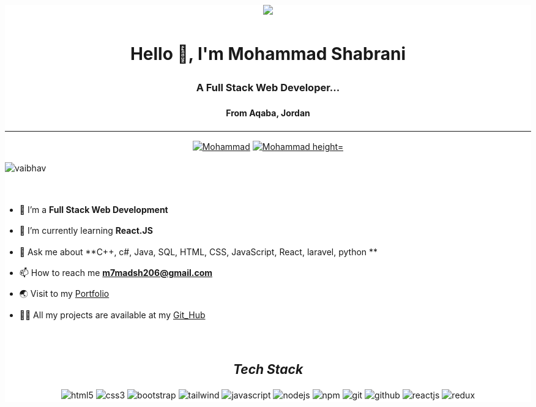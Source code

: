 <div align="center">
      <img src="https://media.giphy.com/media/M9gbBd9nbDrOTu1Mqx/giphy.gif" width="100" />
</div>   
   
 
<h1 align="center">Hello 👋, I'm Mohammad Shabrani</h1>
<h3 align="center">A Full Stack Web Developer...</h3>
<h4 align='center' >From Aqaba, Jordan </h4>
<hr>
<p align="center">
    <a href="https://www.linkedin.com/in/mohammad-shabrani-bb0036234/" target="_blank"><img align="center"
             src="https://raw.githubusercontent.com/rahuldkjain/github-profile-readme-generator/master/src/images/icons/Social/linked-in-alt.svg"
            alt="Mohammad" height="30" width="40" /></a>
    <a href="https://www.instagram.com/m7mad_shabrani/" target="_open"><img align="center"
            src="https://raw.githubusercontent.com/rahuldkjain/github-profile-readme-generator/master/src/images/icons/Social/instagram.svg"
            alt="Mohammad height="30" width="40" /></a>

<p align="left"> <img src="https://komarev.com/ghpvc/?username=Mohmmadshabrani&label=Profile%20views&color=0e75b6&style=flat"
                      alt="vaibhav" />
    </p>
    </br> 
    
- 🔭 I’m a **Full Stack Web Development**

- 🌱 I’m currently learning **React.JS**

- 💬 Ask me about **C++, c#, Java, SQL, HTML, CSS, JavaScript, React, laravel, python **

- 📫 How to reach me
 **m7madsh206@gmail.com**

- 🌏 Visit to my <a href="https://mohmmadshabrani.github.io/Portfolio/">Portfolio</a>

- 👨‍💻 All my projects are available at my [Git_Hub](https://github.com/Mohmmadshabrani)


<br> 

<h2 align="center"><i>Tech Stack</i></h2>

<p align="center">
    <img src="https://img.shields.io/badge/HTML5-E34F26?style=for-the-badge&logo=html5&logoColor=white" alt="html5" />
    <img src="https://img.shields.io/badge/CSS3-1572B6?style=for-the-badge&logo=css3&logoColor=white" alt="css3" />
    <img src="https://img.shields.io/badge/Bootstrap-563D7C?style=for-the-badge&logo=bootstrap&logoColor=white"
        alt="bootstrap" />
    <img src="https://img.shields.io/badge/Tailwind_CSS-38B2AC?style=for-the-badge&logo=tailwind-css&logoColor=white"
        alt="tailwind" />
    <img src="https://img.shields.io/badge/JavaScript-323330?style=for-the-badge&logo=javascript&logoColor=F7DF1E"
        alt="javascript" />
    <img src="https://img.shields.io/badge/Node.js-339933?style=for-the-badge&logo=nodedotjs&logoColor=white"
        alt="nodejs" />
    <img src="https://img.shields.io/badge/npm-CB3837?style=for-the-badge&logo=npm&logoColor=white" alt="npm" />
    <img src="https://img.shields.io/badge/Git-f44d27?style=for-the-badge&logo=git&logoColor=white" alt="git" />
    <img src="https://img.shields.io/badge/GitHub-100000?style=for-the-badge&logo=github&logoColor=white"
        alt="github" />
    <img src="https://img.shields.io/badge/React-20232A?style=for-the-badge&logo=react&logoColor=61DAFB"
        alt="reactjs" />
    <img src="https://img.shields.io/badge/Redux-593D88?style=for-the-badge&logo=redux&logoColor=white" alt="redux" />